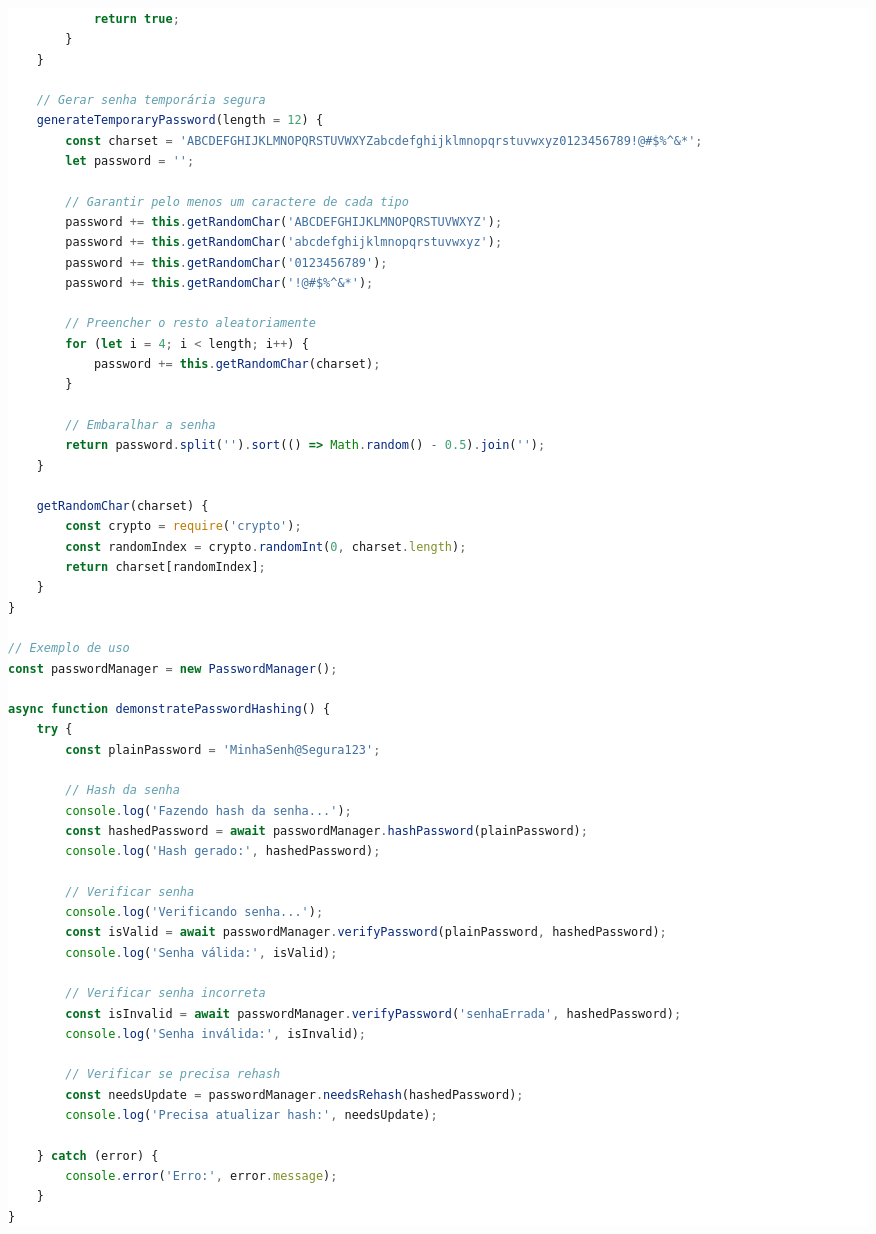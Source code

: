 ```javascript
            return true;
        }
    }

    // Gerar senha temporária segura
    generateTemporaryPassword(length = 12) {
        const charset = 'ABCDEFGHIJKLMNOPQRSTUVWXYZabcdefghijklmnopqrstuvwxyz0123456789!@#$%^&*';
        let password = '';
        
        // Garantir pelo menos um caractere de cada tipo
        password += this.getRandomChar('ABCDEFGHIJKLMNOPQRSTUVWXYZ');
        password += this.getRandomChar('abcdefghijklmnopqrstuvwxyz');
        password += this.getRandomChar('0123456789');
        password += this.getRandomChar('!@#$%^&*');
        
        // Preencher o resto aleatoriamente
        for (let i = 4; i < length; i++) {
            password += this.getRandomChar(charset);
        }
        
        // Embaralhar a senha
        return password.split('').sort(() => Math.random() - 0.5).join('');
    }

    getRandomChar(charset) {
        const crypto = require('crypto');
        const randomIndex = crypto.randomInt(0, charset.length);
        return charset[randomIndex];
    }
}

// Exemplo de uso
const passwordManager = new PasswordManager();

async function demonstratePasswordHashing() {
    try {
        const plainPassword = 'MinhaSenh@Segura123';
        
        // Hash da senha
        console.log('Fazendo hash da senha...');
        const hashedPassword = await passwordManager.hashPassword(plainPassword);
        console.log('Hash gerado:', hashedPassword);
        
        // Verificar senha
        console.log('Verificando senha...');
        const isValid = await passwordManager.verifyPassword(plainPassword, hashedPassword);
        console.log('Senha válida:', isValid);
        
        // Verificar senha incorreta
        const isInvalid = await passwordManager.verifyPassword('senhaErrada', hashedPassword);
        console.log('Senha inválida:', isInvalid);
        
        // Verificar se precisa rehash
        const needsUpdate = passwordManager.needsRehash(hashedPassword);
        console.log('Precisa atualizar hash:', needsUpdate);
        
    } catch (error) {
        console.error('Erro:', error.message);
    }
}
```
